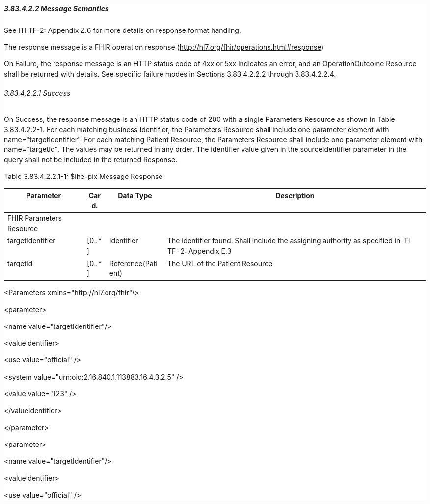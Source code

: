 ##### 3.83.4.2.2 Message Semantics

See ITI TF-2: Appendix Z.6 for more details on response format
handling.

The response message is a FHIR operation response
(<http://hl7.org/fhir/operations.html#response>)

On Failure, the response message is an HTTP status code of 4xx or 5xx
indicates an error, and an OperationOutcome Resource shall be returned
with details. See specific failure modes in Sections 3.83.4.2.2.2
through 3.83.4.2.2.4.

###### 3.83.4.2.2.1 Success

On Success, the response message is an HTTP status code of 200 with a
single Parameters Resource as shown in Table 3.83.4.2.2-1. For each
matching business Identifier, the Parameters Resource shall include one
parameter element with name="targetIdentifier". For each matching
Patient Resource, the Parameters Resource shall include one parameter
element with name="targetId". The values may be returned in any order.
The identifier value given in the sourceIdentifier parameter in the
query shall not be included in the returned Response.

Table 3.83.4.2.2.1-1: $ihe-pix Message Response

| Parameter                | Card.     | Data Type          | Description                                                                                         |
| ------------------------ | --------- | ------------------ | --------------------------------------------------------------------------------------------------- |
| FHIR Parameters Resource |           |                    |                                                                                                     |
| targetIdentifier         | \[0..\*\] | Identifier         | The identifier found. Shall include the assigning authority as specified in ITI TF-2: Appendix E.3 |
| targetId                 | \[0..\*\] | Reference(Patient) | The URL of the Patient Resource                                                                     |

\<Parameters xmlns="http://hl7.org/fhir"\>

\<parameter\>

\<name value="targetIdentifier"/\>

\<valueIdentifier\>

\<use value="official" /\>

\<system value="urn:oid:2.16.840.1.113883.16.4.3.2.5" /\>

\<value value="123" /\>

\</valueIdentifier\>

\</parameter\>

\<parameter\>

\<name value="targetIdentifier"/\>

\<valueIdentifier\>

\<use value="official" /\>
